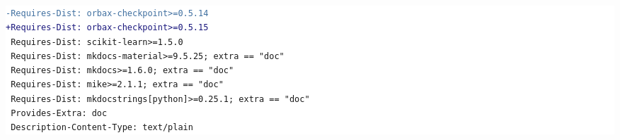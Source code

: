 ```diff
-Requires-Dist: orbax-checkpoint>=0.5.14
+Requires-Dist: orbax-checkpoint>=0.5.15
 Requires-Dist: scikit-learn>=1.5.0
 Requires-Dist: mkdocs-material>=9.5.25; extra == "doc"
 Requires-Dist: mkdocs>=1.6.0; extra == "doc"
 Requires-Dist: mike>=2.1.1; extra == "doc"
 Requires-Dist: mkdocstrings[python]>=0.25.1; extra == "doc"
 Provides-Extra: doc
 Description-Content-Type: text/plain
```

